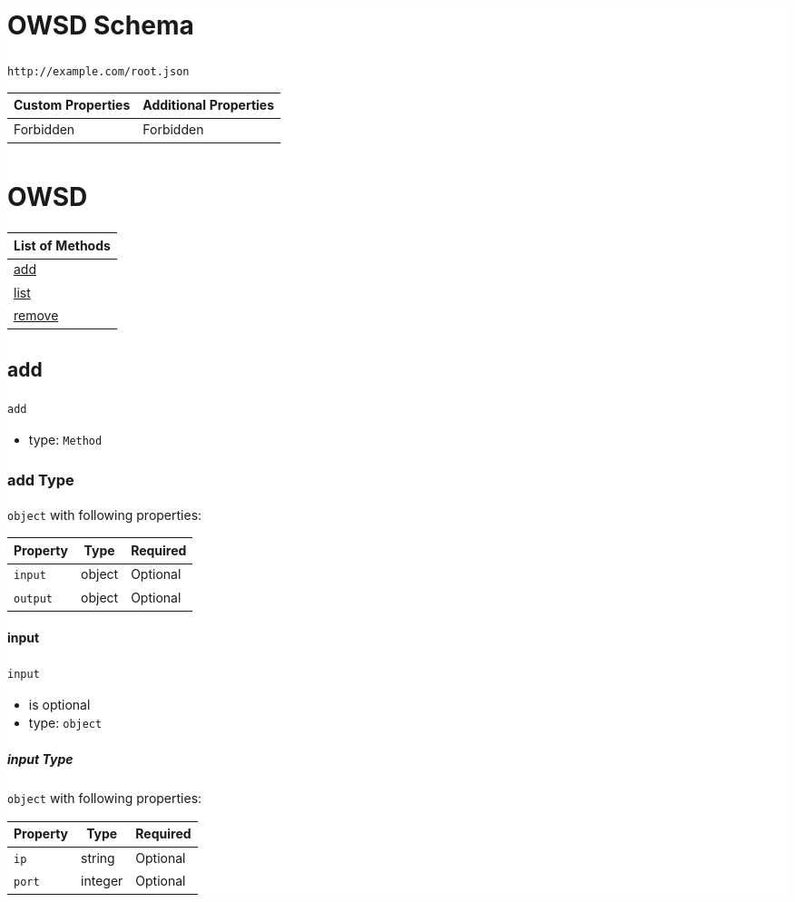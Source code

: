 # OWSD Schema

```
http://example.com/root.json
```

| Custom Properties | Additional Properties |
| ----------------- | --------------------- |
| Forbidden         | Forbidden             |

# OWSD

| List of Methods   |
| ----------------- |
| [add](#add)       | Method | OWSD (this schema) |
| [list](#list)     | Method | OWSD (this schema) |
| [remove](#remove) | Method | OWSD (this schema) |

## add

`add`

- type: `Method`

### add Type

`object` with following properties:

| Property | Type   | Required |
| -------- | ------ | -------- |
| `input`  | object | Optional |
| `output` | object | Optional |

#### input

`input`

- is optional
- type: `object`

##### input Type

`object` with following properties:

| Property | Type    | Required |
| -------- | ------- | -------- |
| `ip`     | string  | Optional |
| `port`   | integer | Optional |
